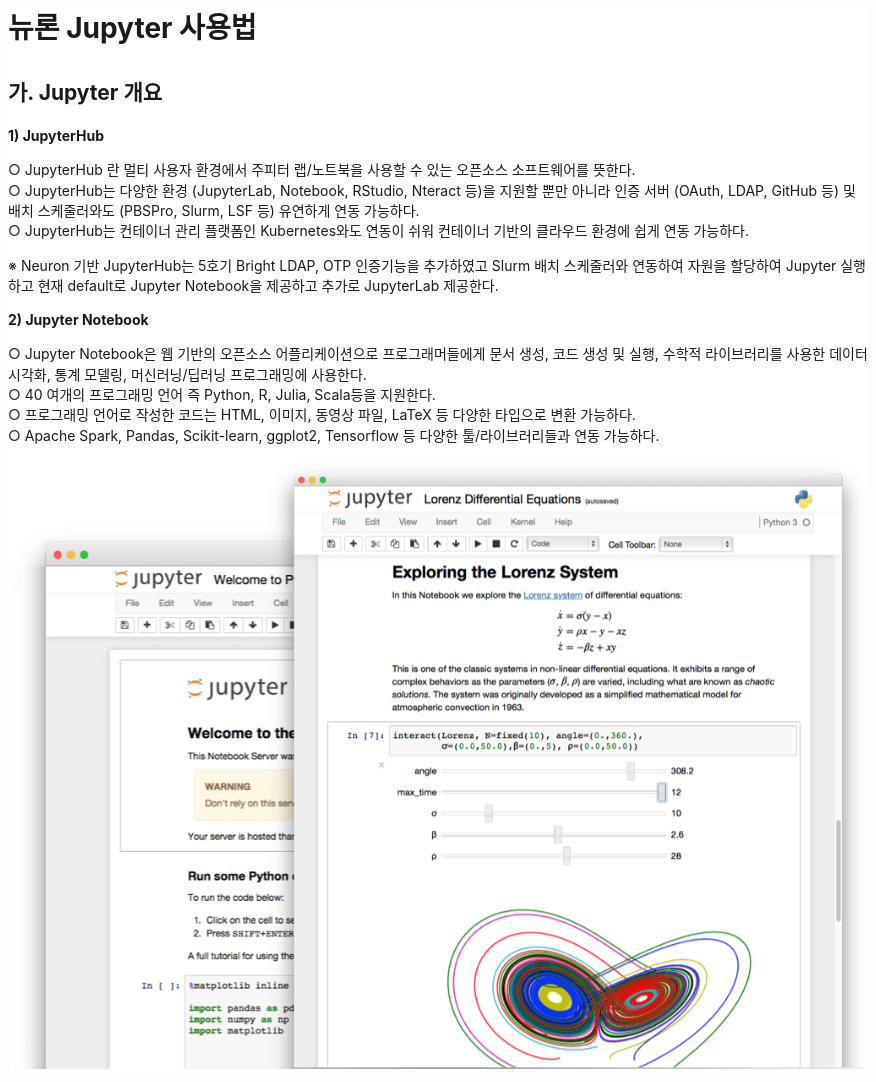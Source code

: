 # 뉴론 Jupyter 사용법

## 가. Jupyter 개요

**1) JupyterHub**

○ JupyterHub 란 멀티 사용자 환경에서 주피터 랩/노트북을 사용할 수 있는 오픈소스 소프트웨어를 뜻한다.\
○ JupyterHub는 다양한 환경 (JupyterLab, Notebook, RStudio, Nteract 등)을 지원할 뿐만 아니라 인증 서버 (OAuth, LDAP, GitHub 등) 및 배치 스케줄러와도 (PBSPro, Slurm, LSF 등) 유연하게 연동 가능하다.\
○ JupyterHub는 컨테이너 관리 플랫폼인 Kubernetes와도 연동이 쉬워 컨테이너 기반의 클라우드 환경에 쉽게 연동 가능하다.

※ Neuron 기반 JupyterHub는 5호기 Bright LDAP, OTP 인증기능을 추가하였고 Slurm 배치 스케줄러와 연동하여 자원을 할당하여 Jupyter 실행하고 현재 default로 Jupyter Notebook을 제공하고 추가로 JupyterLab 제공한다.

**2) Jupyter Notebook**

○ Jupyter Notebook은 웹 기반의 오픈소스 어플리케이션으로 프로그래머들에게 문서 생성, 코드 생성 및 실행, 수학적 라이브러리를 사용한 데이터 시각화, 통계 모델링, 머신러닝/딥러닝 프로그래밍에 사용한다.\
○ 40 여개의 프로그래밍 언어 즉 Python, R, Julia, Scala등을 지원한다.\
○ 프로그래밍 언어로 작성한 코드는 HTML, 이미지, 동영상 파일, LaTeX 등 다양한 타입으로 변환 가능하다.\
○ Apache Spark, Pandas, Scikit-learn, ggplot2, Tensorflow 등 다양한 툴/라이브러리들과 연동 가능하다.

![](<../.gitbook/assets/Jupyter Notebook.png>)
